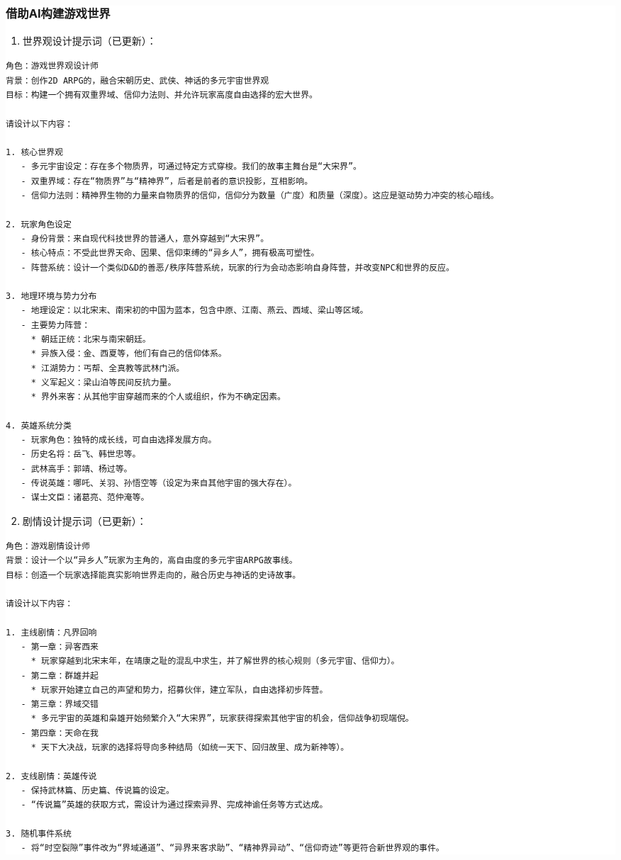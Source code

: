 ### 借助AI构建游戏世界

1. 世界观设计提示词（已更新）：
```
角色：游戏世界观设计师
背景：创作2D ARPG的，融合宋朝历史、武侠、神话的多元宇宙世界观
目标：构建一个拥有双重界域、信仰力法则、并允许玩家高度自由选择的宏大世界。

请设计以下内容：

1. 核心世界观
   - 多元宇宙设定：存在多个物质界，可通过特定方式穿梭。我们的故事主舞台是“大宋界”。
   - 双重界域：存在“物质界”与“精神界”，后者是前者的意识投影，互相影响。
   - 信仰力法则：精神界生物的力量来自物质界的信仰，信仰分为数量（广度）和质量（深度）。这应是驱动势力冲突的核心暗线。

2. 玩家角色设定
   - 身份背景：来自现代科技世界的普通人，意外穿越到“大宋界”。
   - 核心特点：不受此世界天命、因果、信仰束缚的“异乡人”，拥有极高可塑性。
   - 阵营系统：设计一个类似D&D的善恶/秩序阵营系统，玩家的行为会动态影响自身阵营，并改变NPC和世界的反应。

3. 地理环境与势力分布
   - 地理设定：以北宋末、南宋初的中国为蓝本，包含中原、江南、燕云、西域、梁山等区域。
   - 主要势力阵营：
     * 朝廷正统：北宋与南宋朝廷。
     * 异族入侵：金、西夏等，他们有自己的信仰体系。
     * 江湖势力：丐帮、全真教等武林门派。
     * 义军起义：梁山泊等民间反抗力量。
     * 界外来客：从其他宇宙穿越而来的个人或组织，作为不确定因素。

4. 英雄系统分类
   - 玩家角色：独特的成长线，可自由选择发展方向。
   - 历史名将：岳飞、韩世忠等。
   - 武林高手：郭靖、杨过等。
   - 传说英雄：哪吒、关羽、孙悟空等（设定为来自其他宇宙的强大存在）。
   - 谋士文臣：诸葛亮、范仲淹等。
```

2. 剧情设计提示词（已更新）：
```
角色：游戏剧情设计师
背景：设计一个以“异乡人”玩家为主角的，高自由度的多元宇宙ARPG故事线。
目标：创造一个玩家选择能真实影响世界走向的，融合历史与神话的史诗故事。

请设计以下内容：

1. 主线剧情：凡界回响
   - 第一章：异客西来
     * 玩家穿越到北宋末年，在靖康之耻的混乱中求生，并了解世界的核心规则（多元宇宙、信仰力）。
   - 第二章：群雄并起
     * 玩家开始建立自己的声望和势力，招募伙伴，建立军队，自由选择初步阵营。
   - 第三章：界域交错
     * 多元宇宙的英雄和枭雄开始频繁介入“大宋界”，玩家获得探索其他宇宙的机会，信仰战争初现端倪。
   - 第四章：天命在我
     * 天下大决战，玩家的选择将导向多种结局（如统一天下、回归故里、成为新神等）。

2. 支线剧情：英雄传说
   - 保持武林篇、历史篇、传说篇的设定。
   - “传说篇”英雄的获取方式，需设计为通过探索异界、完成神谕任务等方式达成。

3. 随机事件系统
   - 将“时空裂隙”事件改为“界域通道”、“异界来客求助”、“精神界异动”、“信仰奇迹”等更符合新世界观的事件。
```
